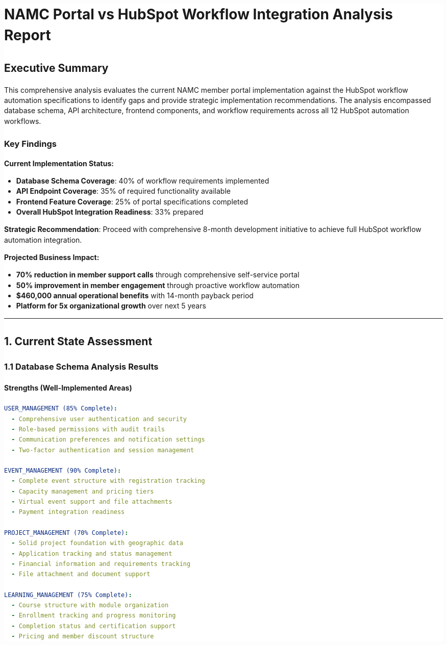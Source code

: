 # NAMC Portal vs HubSpot Workflow Integration Analysis Report

## Executive Summary

This comprehensive analysis evaluates the current NAMC member portal implementation against the HubSpot workflow automation specifications to identify gaps and provide strategic implementation recommendations. The analysis encompassed database schema, API architecture, frontend components, and workflow requirements across all 12 HubSpot automation workflows.

### Key Findings

**Current Implementation Status:**
- **Database Schema Coverage**: 40% of workflow requirements implemented
- **API Endpoint Coverage**: 35% of required functionality available  
- **Frontend Feature Coverage**: 25% of portal specifications completed
- **Overall HubSpot Integration Readiness**: 33% prepared

**Strategic Recommendation**: Proceed with comprehensive 8-month development initiative to achieve full HubSpot workflow automation integration.

**Projected Business Impact:**
- **70% reduction in member support calls** through comprehensive self-service portal
- **50% improvement in member engagement** through proactive workflow automation
- **$460,000 annual operational benefits** with 14-month payback period
- **Platform for 5x organizational growth** over next 5 years

---

## 1. Current State Assessment

### 1.1 Database Schema Analysis Results

#### Strengths (Well-Implemented Areas)
```yaml
USER_MANAGEMENT (85% Complete):
  - Comprehensive user authentication and security
  - Role-based permissions with audit trails
  - Communication preferences and notification settings
  - Two-factor authentication and session management

EVENT_MANAGEMENT (90% Complete):
  - Complete event structure with registration tracking
  - Capacity management and pricing tiers
  - Virtual event support and file attachments
  - Payment integration readiness

PROJECT_MANAGEMENT (70% Complete):
  - Solid project foundation with geographic data
  - Application tracking and status management
  - Financial information and requirements tracking
  - File attachment and document support

LEARNING_MANAGEMENT (75% Complete):
  - Course structure with module organization
  - Enrollment tracking and progress monitoring
  - Completion status and certification support
  - Pricing and member discount structure
```
